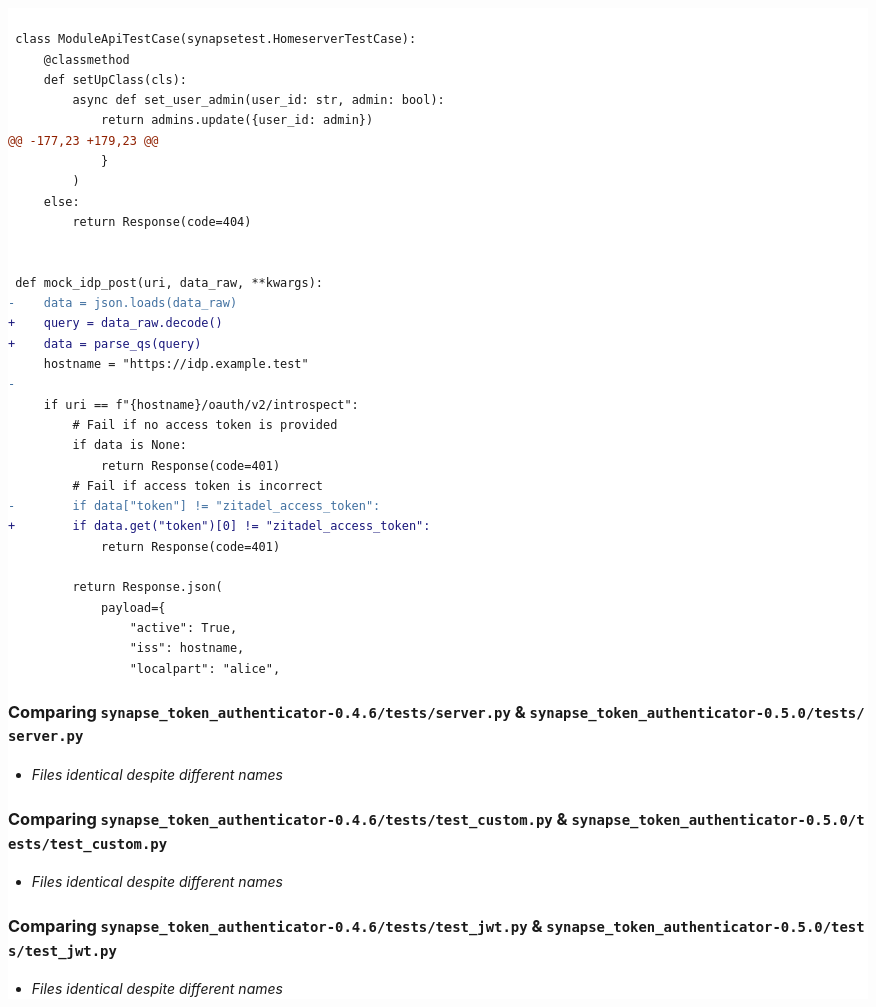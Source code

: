 ```diff
 
 class ModuleApiTestCase(synapsetest.HomeserverTestCase):
     @classmethod
     def setUpClass(cls):
         async def set_user_admin(user_id: str, admin: bool):
             return admins.update({user_id: admin})
@@ -177,23 +179,23 @@
             }
         )
     else:
         return Response(code=404)
 
 
 def mock_idp_post(uri, data_raw, **kwargs):
-    data = json.loads(data_raw)
+    query = data_raw.decode()
+    data = parse_qs(query)
     hostname = "https://idp.example.test"
-
     if uri == f"{hostname}/oauth/v2/introspect":
         # Fail if no access token is provided
         if data is None:
             return Response(code=401)
         # Fail if access token is incorrect
-        if data["token"] != "zitadel_access_token":
+        if data.get("token")[0] != "zitadel_access_token":
             return Response(code=401)
 
         return Response.json(
             payload={
                 "active": True,
                 "iss": hostname,
                 "localpart": "alice",
```

### Comparing `synapse_token_authenticator-0.4.6/tests/server.py` & `synapse_token_authenticator-0.5.0/tests/server.py`

 * *Files identical despite different names*

### Comparing `synapse_token_authenticator-0.4.6/tests/test_custom.py` & `synapse_token_authenticator-0.5.0/tests/test_custom.py`

 * *Files identical despite different names*

### Comparing `synapse_token_authenticator-0.4.6/tests/test_jwt.py` & `synapse_token_authenticator-0.5.0/tests/test_jwt.py`

 * *Files identical despite different names*
